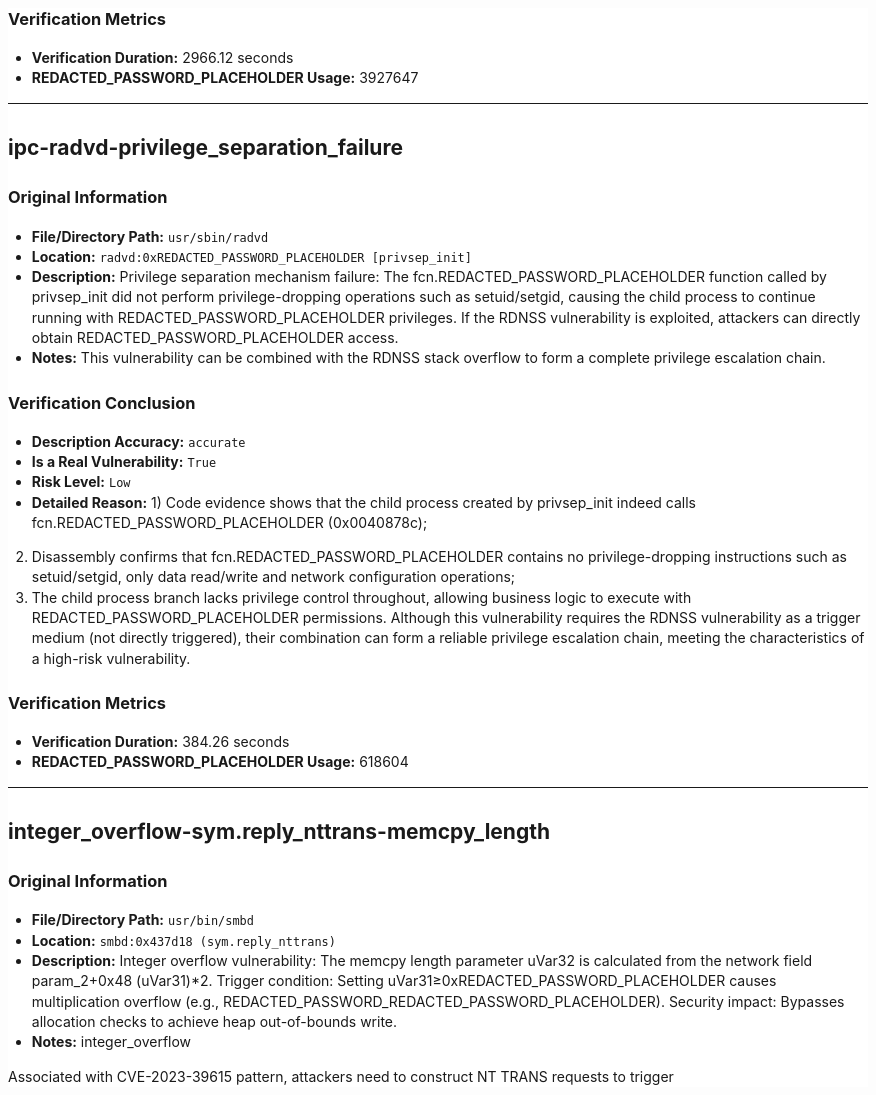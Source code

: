 ### Verification Metrics
- **Verification Duration:** 2966.12 seconds
- **REDACTED_PASSWORD_PLACEHOLDER Usage:** 3927647

---

## ipc-radvd-privilege_separation_failure

### Original Information
- **File/Directory Path:** `usr/sbin/radvd`
- **Location:** `radvd:0xREDACTED_PASSWORD_PLACEHOLDER [privsep_init]`
- **Description:** Privilege separation mechanism failure: The fcn.REDACTED_PASSWORD_PLACEHOLDER function called by privsep_init did not perform privilege-dropping operations such as setuid/setgid, causing the child process to continue running with REDACTED_PASSWORD_PLACEHOLDER privileges. If the RDNSS vulnerability is exploited, attackers can directly obtain REDACTED_PASSWORD_PLACEHOLDER access.
- **Notes:** This vulnerability can be combined with the RDNSS stack overflow to form a complete privilege escalation chain.

### Verification Conclusion
- **Description Accuracy:** `accurate`
- **Is a Real Vulnerability:** `True`
- **Risk Level:** `Low`
- **Detailed Reason:** 1) Code evidence shows that the child process created by privsep_init indeed calls fcn.REDACTED_PASSWORD_PLACEHOLDER (0x0040878c);  
2) Disassembly confirms that fcn.REDACTED_PASSWORD_PLACEHOLDER contains no privilege-dropping instructions such as setuid/setgid, only data read/write and network configuration operations;  
3) The child process branch lacks privilege control throughout, allowing business logic to execute with REDACTED_PASSWORD_PLACEHOLDER permissions. Although this vulnerability requires the RDNSS vulnerability as a trigger medium (not directly triggered), their combination can form a reliable privilege escalation chain, meeting the characteristics of a high-risk vulnerability.

### Verification Metrics
- **Verification Duration:** 384.26 seconds
- **REDACTED_PASSWORD_PLACEHOLDER Usage:** 618604

---

## integer_overflow-sym.reply_nttrans-memcpy_length

### Original Information
- **File/Directory Path:** `usr/bin/smbd`
- **Location:** `smbd:0x437d18 (sym.reply_nttrans)`
- **Description:** Integer overflow vulnerability: The memcpy length parameter uVar32 is calculated from the network field param_2+0x48 (uVar31)*2. Trigger condition: Setting uVar31≥0xREDACTED_PASSWORD_PLACEHOLDER causes multiplication overflow (e.g., REDACTED_PASSWORD_REDACTED_PASSWORD_PLACEHOLDER). Security impact: Bypasses allocation checks to achieve heap out-of-bounds write.
- **Notes:** integer_overflow

Associated with CVE-2023-39615 pattern, attackers need to construct NT TRANS requests to trigger
